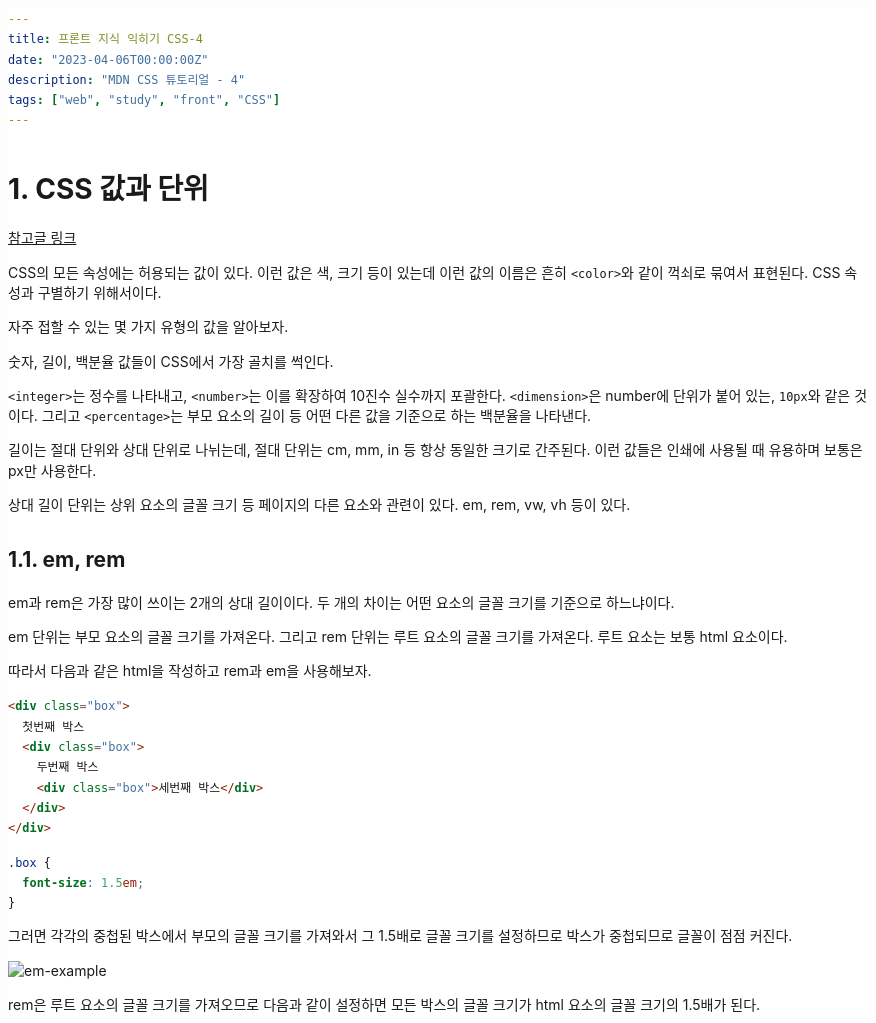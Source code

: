 ```yaml
---
title: 프론트 지식 익히기 CSS-4
date: "2023-04-06T00:00:00Z"
description: "MDN CSS 튜토리얼 - 4"
tags: ["web", "study", "front", "CSS"]
---
```


# 1. CSS 값과 단위

[참고글 링크](https://developer.mozilla.org/ko/docs/Learn/CSS/Building_blocks/Values_and_units)

CSS의 모든 속성에는 허용되는 값이 있다. 이런 값은 색, 크기 등이 있는데 이런 값의 이름은 흔히 `<color>`와 같이 꺽쇠로 묶여서 표현된다. CSS 속성과 구별하기 위해서이다.

자주 접할 수 있는 몇 가지 유형의 값을 알아보자.

숫자, 길이, 백분율 값들이 CSS에서 가장 골치를 썩인다.

`<integer>`는 정수를 나타내고, `<number>`는 이를 확장하여 10진수 실수까지 포괄한다. `<dimension>`은 number에 단위가 붙어 있는, `10px`와 같은 것이다. 그리고 `<percentage>`는 부모 요소의 길이 등 어떤 다른 값을 기준으로 하는 백분율을 나타낸다.

길이는 절대 단위와 상대 단위로 나뉘는데, 절대 단위는 cm, mm, in 등 항상 동일한 크기로 간주된다. 이런 값들은 인쇄에 사용될 때 유용하며 보통은 px만 사용한다.

상대 길이 단위는 상위 요소의 글꼴 크기 등 페이지의 다른 요소와 관련이 있다. em, rem, vw, vh 등이 있다.

## 1.1. em, rem

em과 rem은 가장 많이 쓰이는 2개의 상대 길이이다. 두 개의 차이는 어떤 요소의 글꼴 크기를 기준으로 하느냐이다.

em 단위는 부모 요소의 글꼴 크기를 가져온다. 그리고 rem 단위는 루트 요소의 글꼴 크기를 가져온다. 루트 요소는 보통 html 요소이다.

따라서 다음과 같은 html을 작성하고 rem과 em을 사용해보자.

```html
<div class="box">
  첫번째 박스
  <div class="box">
    두번째 박스
    <div class="box">세번째 박스</div>
  </div>
</div>
```

```css
.box {
  font-size: 1.5em;
}
```

그러면 각각의 중첩된 박스에서 부모의 글꼴 크기를 가져와서 그 1.5배로 글꼴 크기를 설정하므로 박스가 중첩되므로 글꼴이 점점 커진다.

![em-example](./em-example.png)

rem은 루트 요소의 글꼴 크기를 가져오므로 다음과 같이 설정하면 모든 박스의 글꼴 크기가 html 요소의 글꼴 크기의 1.5배가 된다.
